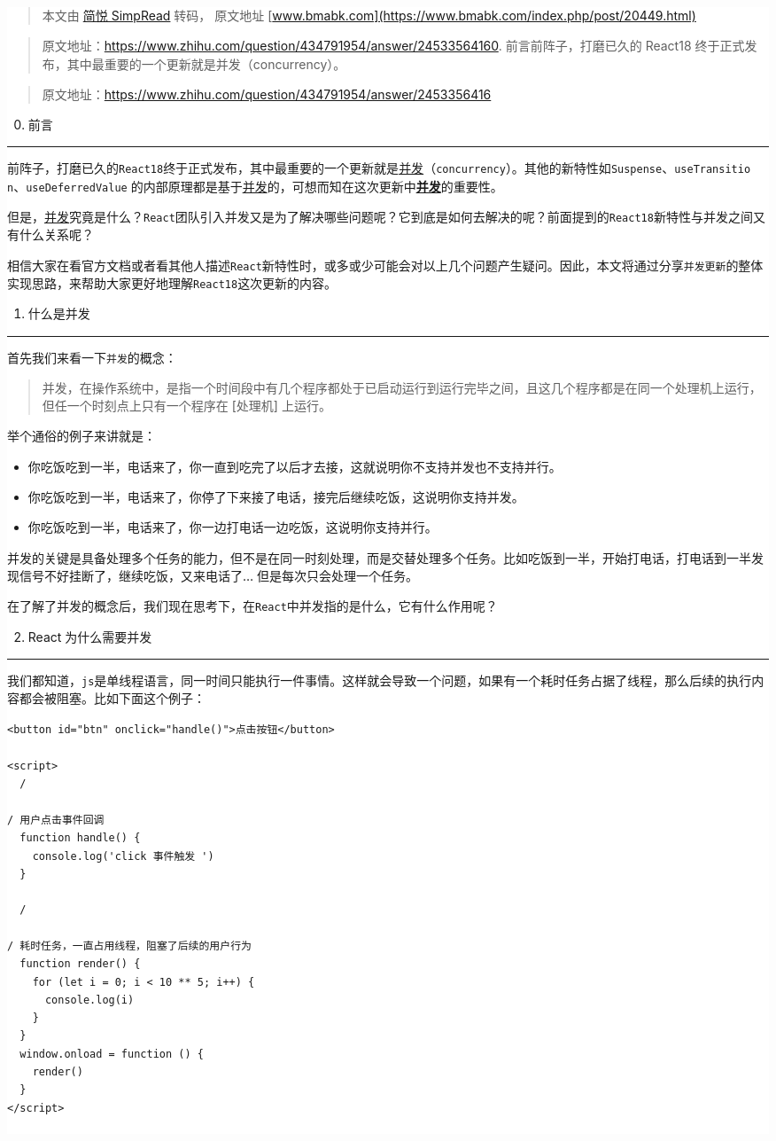 > 本文由 [简悦 SimpRead](http://ksria.com/simpread/) 转码， 原文地址 [www.bmabk.com](https://www.bmabk.com/index.php/post/20449.html)

> 原文地址：https://www.zhihu.com/question/434791954/answer/24533564160. 前言前阵子，打磨已久的 React18 终于正式发布，其中最重要的一个更新就是并发（concurrency）。

> 原文地址：https://www.zhihu.com/question/434791954/answer/2453356416

0. 前言
-----

前阵子，打磨已久的`React18`终于正式发布，其中最重要的一个更新就是[并发](https://www.bmabk.com/index.php/post/tag/35 "更多并发相关文章")（`concurrency`）。其他的新特性如`Suspense`、`useTransition`、`useDeferredValue` 的内部原理都是基于[并发](https://www.bmabk.com/index.php/post/tag/35 "更多并发相关文章")的，可想而知在这次更新中[**并发**](https://www.bmabk.com/index.php/post/tag/35)的重要性。

但是，[并发](https://www.bmabk.com/index.php/post/tag/35 "并发")究竟是什么？`React`团队引入并发又是为了解决哪些问题呢？它到底是如何去解决的呢？前面提到的`React18`新特性与并发之间又有什么关系呢？

相信大家在看官方文档或者看其他人描述`React`新特性时，或多或少可能会对以上几个问题产生疑问。因此，本文将通过分享`并发更新`的整体实现思路，来帮助大家更好地理解`React18`这次更新的内容。

1. 什么是并发
--------

首先我们来看一下`并发`的概念：

> 并发，在操作系统中，是指一个时间段中有几个程序都处于已启动运行到运行完毕之间，且这几个程序都是在同一个处理机上运行，但任一个时刻点上只有一个程序在 [处理机] 上运行。

举个通俗的例子来讲就是：

*   你吃饭吃到一半，电话来了，你一直到吃完了以后才去接，这就说明你不支持并发也不支持并行。
    
*   你吃饭吃到一半，电话来了，你停了下来接了电话，接完后继续吃饭，这说明你支持并发。
    
*   你吃饭吃到一半，电话来了，你一边打电话一边吃饭，这说明你支持并行。
    

并发的关键是具备处理多个任务的能力，但不是在同一时刻处理，而是交替处理多个任务。比如吃饭到一半，开始打电话，打电话到一半发现信号不好挂断了，继续吃饭，又来电话了… 但是每次只会处理一个任务。

在了解了并发的概念后，我们现在思考下，在`React`中并发指的是什么，它有什么作用呢？

2. React 为什么需要并发
----------------

我们都知道，`js`是单线程语言，同一时间只能执行一件事情。这样就会导致一个问题，如果有一个耗时任务占据了线程，那么后续的执行内容都会被阻塞。比如下面这个例子：

```
<button id="btn" onclick="handle()">点击按钮</button>

<script>
  /

/ 用户点击事件回调
  function handle() {
    console.log('click 事件触发 ')
  }

  /

/ 耗时任务，一直占用线程，阻塞了后续的用户行为
  function render() {
    for (let i = 0; i < 10 ** 5; i++) {
      console.log(i)
    }
  }
  window.onload = function () {
    render()
  }
</script>


```